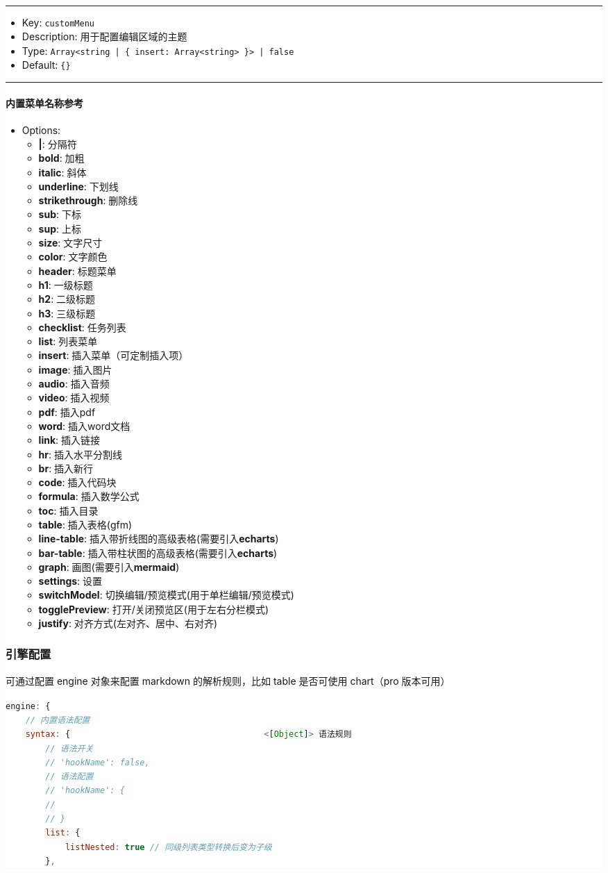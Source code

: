 --------

- Key: `customMenu`
- Description: 用于配置编辑区域的主题
- Type: `Array<string | { insert: Array<string> }> | false`
- Default: `{}`

--------

#### **内置菜单名称参考**

- Options:
  - **|**: 分隔符
  - **bold**: 加粗
  - **italic**: 斜体
  - **underline**: 下划线
  - **strikethrough**: 删除线
  - **sub**: 下标
  - **sup**: 上标
  - **size**: 文字尺寸
  - **color**: 文字颜色
  - **header**: 标题菜单
  - **h1**: 一级标题
  - **h2**: 二级标题
  - **h3**: 三级标题
  - **checklist**: 任务列表
  - **list**: 列表菜单
  - **insert**: 插入菜单（可定制插入项）
  - **image**: 插入图片
  - **audio**: 插入音频
  - **video**: 插入视频
  - **pdf**: 插入pdf
  - **word**: 插入word文档
  - **link**: 插入链接
  - **hr**: 插入水平分割线
  - **br**: 插入新行
  - **code**: 插入代码块
  - **formula**: 插入数学公式
  - **toc**: 插入目录
  - **table**: 插入表格(gfm)
  - **line-table**: 插入带折线图的高级表格(需要引入**echarts**)
  - **bar-table**: 插入带柱状图的高级表格(需要引入**echarts**)
  - **graph**: 画图(需要引入**mermaid**)
  - **settings**: 设置
  - **switchModel**: 切换编辑/预览模式(用于单栏编辑/预览模式)
  - **togglePreview**: 打开/关闭预览区(用于左右分栏模式)
  - **justify**: 对齐方式(左对齐、居中、右对齐)

### 引擎配置

可通过配置 engine 对象来配置 markdown 的解析规则，比如 table 是否可使用 chart（pro 版本可用）

```js
engine: {
    // 内置语法配置
    syntax: {                                       <[Object]> 语法规则
        // 语法开关
        // 'hookName': false,
        // 语法配置
        // 'hookName': {
        //
        // }
        list: {
            listNested: true // 同级列表类型转换后变为子级
        },
```